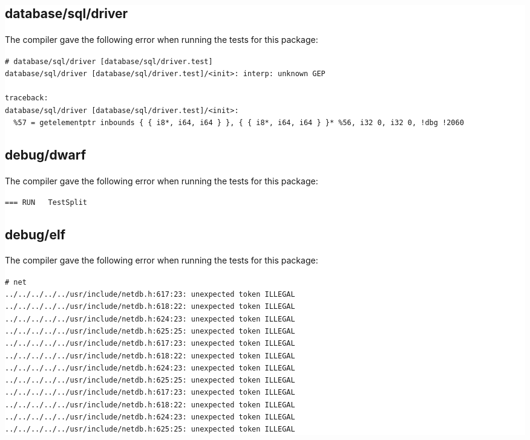 




## database/sql/driver



The compiler gave the following error when running the tests for this package:


    # database/sql/driver [database/sql/driver.test]
    database/sql/driver [database/sql/driver.test]/<init>: interp: unknown GEP
    
    traceback:
    database/sql/driver [database/sql/driver.test]/<init>:
      %57 = getelementptr inbounds { { i8*, i64, i64 } }, { { i8*, i64, i64 } }* %56, i32 0, i32 0, !dbg !2060






## debug/dwarf



The compiler gave the following error when running the tests for this package:


    === RUN   TestSplit






## debug/elf



The compiler gave the following error when running the tests for this package:


    # net
    ../../../../../usr/include/netdb.h:617:23: unexpected token ILLEGAL
    ../../../../../usr/include/netdb.h:618:22: unexpected token ILLEGAL
    ../../../../../usr/include/netdb.h:624:23: unexpected token ILLEGAL
    ../../../../../usr/include/netdb.h:625:25: unexpected token ILLEGAL
    ../../../../../usr/include/netdb.h:617:23: unexpected token ILLEGAL
    ../../../../../usr/include/netdb.h:618:22: unexpected token ILLEGAL
    ../../../../../usr/include/netdb.h:624:23: unexpected token ILLEGAL
    ../../../../../usr/include/netdb.h:625:25: unexpected token ILLEGAL
    ../../../../../usr/include/netdb.h:617:23: unexpected token ILLEGAL
    ../../../../../usr/include/netdb.h:618:22: unexpected token ILLEGAL
    ../../../../../usr/include/netdb.h:624:23: unexpected token ILLEGAL
    ../../../../../usr/include/netdb.h:625:25: unexpected token ILLEGAL
